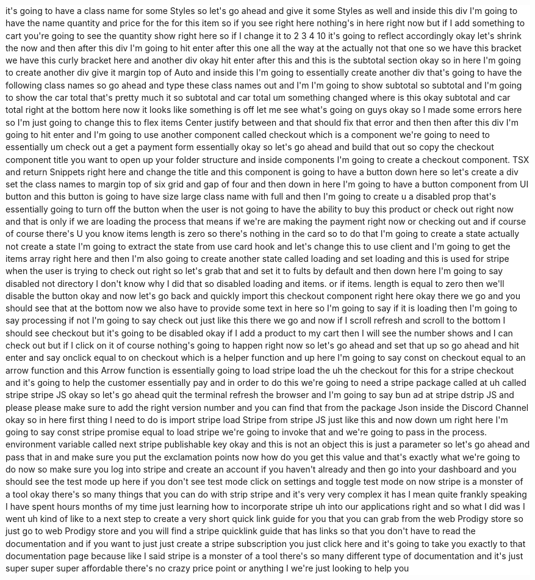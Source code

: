 it's going to have a class name for some Styles so let's go ahead and give it some Styles as well and inside this div I'm going to have the name quantity and price for the for this item so if you see right here nothing's in here right now but if I add something to cart you're going to see the quantity show right here so if I change it to 2 3 4 10 it's going to reflect accordingly okay let's shrink the now and then after this div I'm going to hit enter after this one all the way at the actually not that one so we have this bracket we have this curly bracket here and another div okay hit enter after this and this is the subtotal section okay so in here I'm going to create another div give it margin top of Auto and inside this I'm going to essentially create another div that's going to have the following class names so go ahead and type these class names out and I'm I'm going to show subtotal so subtotal and I'm going to show the car total that's pretty much it so subtotal and car total um something changed where is this okay subtotal and car total right at the bottom here now it looks like something is off let me see what's going on guys okay so I made some errors here so I'm just going to change this to flex items Center justify between and that should fix that error and then then after this div I'm going to hit enter and I'm going to use another component called checkout which is a component we're going to need to essentially um check out a get a payment form essentially okay so let's go ahead and build that out so copy the checkout component title you want to open up your folder structure and inside components I'm going to create a checkout component. TSX and return Snippets right here and change the title and this component is going to have a button down here so let's create a div set the class names to margin top of six grid and gap of four and then down in here I'm going to have a button component from UI button and this button is going to have size large class name with full and then I'm going to create u a disabled prop that's essentially going to turn off the button when the user is not going to have the ability to buy this product or check out right now and that is only if we are loading the process that means if we're are making the payment right now or checking out and if course of course there's U you know items length is zero so there's nothing in the card so to do that I'm going to create a state actually not create a state I'm going to extract the state from use card hook and let's change this to use client and I'm going to get the items array right here and then I'm also going to create another state called loading and set loading and this is used for stripe when the user is trying to check out right so let's grab that and set it to fults by default and then down here I'm going to say disabled not directory I don't know why I did that so disabled loading and items. or if items. length is equal to zero then we'll disable the button okay and now let's go back and quickly import this checkout component right here okay there we go and you should see that at the bottom now we also have to provide some text in here so I'm going to say if it is loading then I'm going to say processing if not I'm going to say check out just like this there we go and now if I scroll refresh and scroll to the bottom I should see checkout but it's going to be disabled okay if I add a product to my cart then I will see the number shows and I can check out but if I click on it of course nothing's going to happen right now so let's go ahead and set that up so go ahead and hit enter and say onclick equal to on checkout which is a helper function and up here I'm going to say const on checkout equal to an arrow function and this Arrow function is essentially going to load stripe load the uh the checkout for this for a stripe checkout and it's going to help the customer essentially pay and in order to do this we're going to need a stripe package called at uh called stripe stripe JS okay so let's go ahead quit the terminal refresh the browser and I'm going to say bun ad at stripe dstrip JS and please please make sure to add the right version number and you can find that from the package Json inside the Discord Channel okay so in here first thing I need to do is import stripe load Stripe from stripe JS just like this and now down um right here I'm going to say const stripe promise equal to load stripe we're going to invoke that and we're going to pass in the process. environment variable called next stripe publishable key okay and this is not an object this is just a parameter so let's go ahead and pass that in and make sure you put the exclamation points now how do you get this value and that's exactly what we're going to do now so make sure you log into stripe and create an account if you haven't already and then go into your dashboard and you should see the test mode up here if you don't see test mode click on settings and toggle test mode on now stripe is a monster of a tool okay there's so many things that you can do with strip stripe and it's very very complex it has I mean quite frankly speaking I have spent hours months of my time just learning how to incorporate stripe uh into our applications right and so what I did was I went uh kind of like to a next step to create a very short quick link guide for you that you can grab from the web Prodigy store so just go to web Prodigy store and you will find a stripe quicklink guide that has links so that you don't have to read the documentation and if you want to just just create a stripe subscription you just click here and it's going to take you exactly to that documentation page because like I said stripe is a monster of a tool there's so many different type of documentation and it's just super super super affordable there's no crazy price point or anything I we're just looking to help you